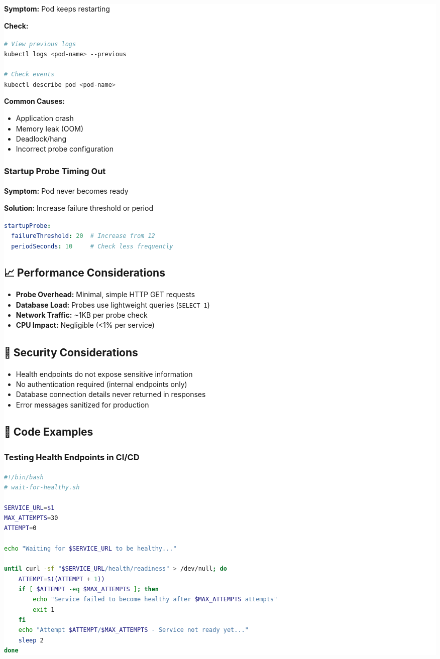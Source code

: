 **Symptom:** Pod keeps restarting

**Check:**
```bash
# View previous logs
kubectl logs <pod-name> --previous

# Check events
kubectl describe pod <pod-name>
```

**Common Causes:**
- Application crash
- Memory leak (OOM)
- Deadlock/hang
- Incorrect probe configuration

### Startup Probe Timing Out

**Symptom:** Pod never becomes ready

**Solution:** Increase failure threshold or period
```yaml
startupProbe:
  failureThreshold: 20  # Increase from 12
  periodSeconds: 10     # Check less frequently
```

## 📈 Performance Considerations

- **Probe Overhead:** Minimal, simple HTTP GET requests
- **Database Load:** Probes use lightweight queries (`SELECT 1`)
- **Network Traffic:** ~1KB per probe check
- **CPU Impact:** Negligible (<1% per service)

## 🔐 Security Considerations

- Health endpoints do not expose sensitive information
- No authentication required (internal endpoints only)
- Database connection details never returned in responses
- Error messages sanitized for production

## 📝 Code Examples

### Testing Health Endpoints in CI/CD

```bash
#!/bin/bash
# wait-for-healthy.sh

SERVICE_URL=$1
MAX_ATTEMPTS=30
ATTEMPT=0

echo "Waiting for $SERVICE_URL to be healthy..."

until curl -sf "$SERVICE_URL/health/readiness" > /dev/null; do
    ATTEMPT=$((ATTEMPT + 1))
    if [ $ATTEMPT -eq $MAX_ATTEMPTS ]; then
        echo "Service failed to become healthy after $MAX_ATTEMPTS attempts"
        exit 1
    fi
    echo "Attempt $ATTEMPT/$MAX_ATTEMPTS - Service not ready yet..."
    sleep 2
done
```